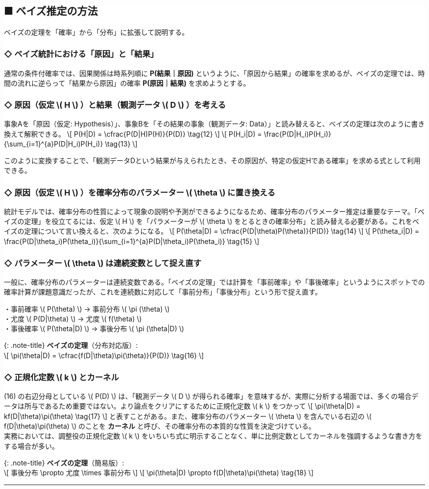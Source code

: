 
## ■ ベイズ推定の方法
ベイズの定理を「確率」から「分布」に拡張して説明する。

### ◇ ベイズ統計における「原因」と「結果」
通常の条件付確率では、因果関係は時系列順に **P(結果｜原因)** というように、「原因から結果」の確率を求めるが、ベイズの定理では、時間の流れに逆らって「結果から原因」の確率 **P(原因｜結果)** を求めようとする。 

### ◇ 原因（仮定 \\( H \\) ）と結果（観測データ  \\( D \\) ）を考える

事象Aを「原因（仮定: Hypothesis）」、事象Bを「その結果の事象（観測データ: Data）」と読み替えると、ベイズの定理は次のように書き換えて解釈できる。
\\[ P(H|D) = \cfrac{P(D|H)P(H)}{P(D)} \tag{12} \\]
\\[ P(H_i|D) = \frac{P(D|H_i)P(H_i)}{\sum_{i=1}^{a}P(D|H_i)P(H_i)} \tag{13} \\]

このように変換することで、「観測データDという結果が与えられたとき、その原因が、特定の仮定Hである確率」を求める式として利用できる。

### ◇ 原因（仮定 \\( H \\) ）を確率分布のパラメーター \\( \theta \\) に置き換える

統計モデルでは、確率分布の性質によって現象の説明や予測ができるようになるため、確率分布のパラメーター推定は重要なテーマ。「ベイズの定理」を役立てるには、仮定 \\( H \\) を「パラメーターが \\( \theta \\) をとるときの確率分布」と読み替える必要がある。これをベイズの定理について言い換えると、次のようになる。
\\[ P(\theta|D) = \cfrac{P(D|\theta)P(\theta)}{P(D)} \tag{14} \\]
\\[ P(\theta_i|D) = \frac{P(D|\theta_i)P(\theta_i)}{\sum_{i=1}^{a}P(D|\theta_i)P(\theta_i)} \tag{15} \\]

### ◇ パラメーター \\( \theta \\) は連続変数として捉え直す

一般に、確率分布のパラメーターは連続変数である。「ベイズの定理」では計算を「事前確率」や「事後確率」というようにスポットでの確率計算が課題意識だったが、これを連続数に対応して「事前分布」「事後分布」という形で捉え直す。<br>

・事前確率 \\( P(\theta) \\) → 事前分布 \\( \pi (\theta) \\)<br>
・尤度 \\( P(D|\theta) \\)  → 尤度 \\( f(\theta) \\)<br>
・事後確率 \\( P(\theta|D) \\)  → 事後分布 \\( \pi (\theta|D) \\)<br>

{: .note-title}
**ベイズの定理**（分布対応版）:<br>
\\[ \pi(\theta|D) = \cfrac{f(D|\theta)\pi(\theta)}{P(D)} \tag{16} \\]

### ◇ 正規化定数 \\( k \\) とカーネル

(16) の右辺分母としている \\( P(D) \\) は、「観測データ \\( D \\) が得られる確率」を意味するが、実際に分析する場面では、多くの場合データは所与であるため重要ではない。より論点をクリアにするために正規化定数 \\( k \\) をつかって
\\[ \pi(\theta|D) = kf(D|\theta)\pi(\theta) \tag{17} \\]
と表すことがある。また、確率分布のパラメーター \\( \theta \\) を含んでいる右辺の \\( f(D|\theta)\pi(\theta) \\) のことを **カーネル** と呼び、その確率分布の本質的な性質を決定づけている。 <br>
実務においては、調整役の正規化定数 \\( k \\) をいちいち式に明示することなく、単に比例定数としてカーネルを強調するような書き方をする場合が多い。<br>

{: .note-title}
**ベイズの定理**（簡易版）:<br>
\\[ 事後分布 \propto 尤度 \times 事前分布 \\]
\\[ \pi(\theta|D) \propto f(D|\theta)\pi(\theta) \tag{18} \\]

---
